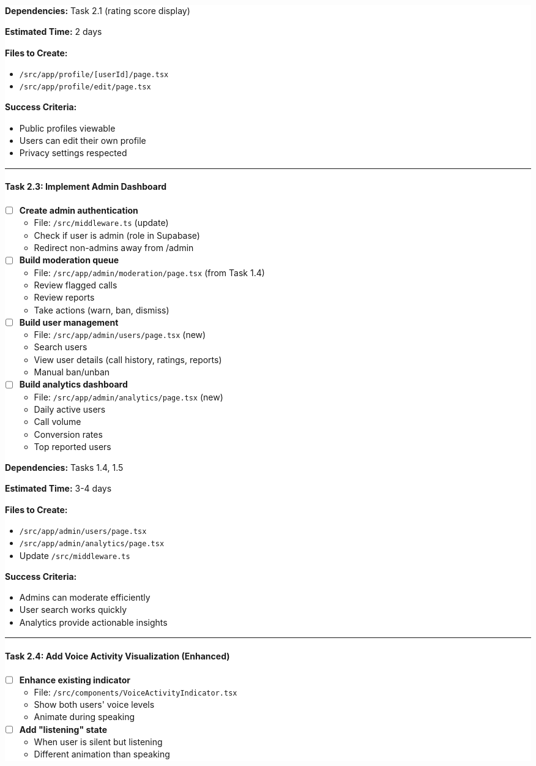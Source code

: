 **Dependencies:** Task 2.1 (rating score display)

**Estimated Time:** 2 days

**Files to Create:**
- `/src/app/profile/[userId]/page.tsx`
- `/src/app/profile/edit/page.tsx`

**Success Criteria:**
- Public profiles viewable
- Users can edit their own profile
- Privacy settings respected

---

#### Task 2.3: Implement Admin Dashboard
- [ ] **Create admin authentication**
  - File: `/src/middleware.ts` (update)
  - Check if user is admin (role in Supabase)
  - Redirect non-admins away from /admin
- [ ] **Build moderation queue**
  - File: `/src/app/admin/moderation/page.tsx` (from Task 1.4)
  - Review flagged calls
  - Review reports
  - Take actions (warn, ban, dismiss)
- [ ] **Build user management**
  - File: `/src/app/admin/users/page.tsx` (new)
  - Search users
  - View user details (call history, ratings, reports)
  - Manual ban/unban
- [ ] **Build analytics dashboard**
  - File: `/src/app/admin/analytics/page.tsx` (new)
  - Daily active users
  - Call volume
  - Conversion rates
  - Top reported users

**Dependencies:** Tasks 1.4, 1.5

**Estimated Time:** 3-4 days

**Files to Create:**
- `/src/app/admin/users/page.tsx`
- `/src/app/admin/analytics/page.tsx`
- Update `/src/middleware.ts`

**Success Criteria:**
- Admins can moderate efficiently
- User search works quickly
- Analytics provide actionable insights

---

#### Task 2.4: Add Voice Activity Visualization (Enhanced)
- [ ] **Enhance existing indicator**
  - File: `/src/components/VoiceActivityIndicator.tsx`
  - Show both users' voice levels
  - Animate during speaking
- [ ] **Add "listening" state**
  - When user is silent but listening
  - Different animation than speaking

